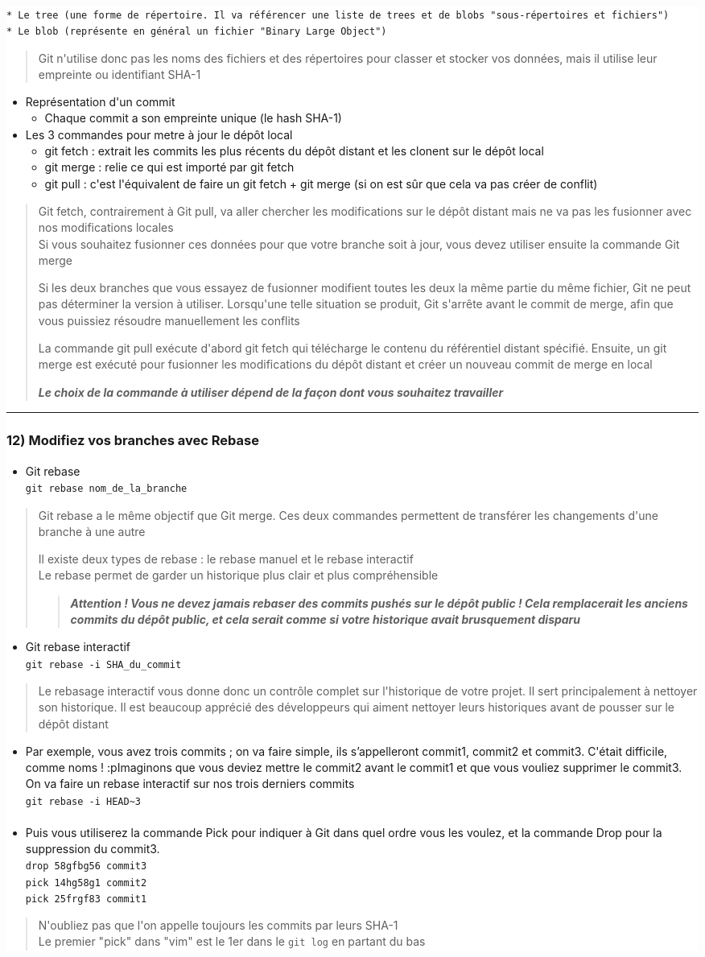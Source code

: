    * Le tree (une forme de répertoire. Il va référencer une liste de trees et de blobs "sous-répertoires et fichiers")
    * Le blob (représente en général un fichier "Binary Large Object")
> Git n'utilise donc pas les noms des fichiers et des répertoires pour classer et stocker vos données, mais il utilise leur empreinte ou identifiant SHA-1 
* Représentation d'un commit
  * Chaque commit a son empreinte unique (le hash SHA-1)  
* Les 3 commandes pour metre à jour le dépôt local 
  * git fetch : extrait les commits les plus récents du dépôt distant et les clonent sur le dépôt local  
  * git merge : relie ce qui est importé par git fetch 
  * git pull  : c'est l'équivalent de faire un git fetch + git merge (si on est sûr que cela va pas créer de conflit)  
> Git fetch, contrairement à Git pull, va aller chercher les modifications sur le dépôt distant mais ne va pas les fusionner avec nos modifications locales  
> Si vous souhaitez fusionner ces données pour que votre branche soit à jour, vous devez utiliser ensuite la commande Git merge
>
> Si les deux branches que vous essayez de fusionner modifient toutes les deux la même partie du même fichier, Git ne peut pas déterminer la version à utiliser. Lorsqu'une telle situation se produit, Git s'arrête avant le commit de merge, afin que vous puissiez résoudre manuellement les conflits 
> 
> La commande  git pull  exécute d'abord  git fetch  qui télécharge le contenu du référentiel distant spécifié. Ensuite, un git merge  est exécuté pour fusionner les modifications du dépôt distant et créer un nouveau commit de merge en local   
>
>***Le choix de la commande à utiliser dépend de la façon dont vous souhaitez travailler***   
***
### 12) Modifiez vos branches avec Rebase
* Git rebase   
`git rebase nom_de_la_branche`
> Git rebase a le même objectif que Git merge. Ces deux commandes permettent de transférer les changements d'une branche à une autre 
>
> Il existe deux types de rebase : le rebase manuel et le rebase interactif  
> Le rebase permet de garder un historique plus clair et plus compréhensible  
> >***Attention ! Vous ne devez jamais rebaser des commits pushés sur le dépôt public ! Cela remplacerait les anciens commits du dépôt public, et cela  serait comme si votre historique avait brusquement disparu*** 
* Git rebase interactif   
`git rebase -i SHA_du_commit` 
> Le rebasage interactif vous donne donc un contrôle complet sur l'historique de votre projet. Il sert principalement à nettoyer son historique. Il est beaucoup apprécié des développeurs qui aiment nettoyer leurs historiques avant de pousser sur le dépôt distant        

* Par exemple, vous avez trois commits ; on va faire simple, ils s’appelleront commit1,  commit2 et commit3. C'était difficile, comme noms ! :pImaginons que vous deviez mettre le commit2 avant le commit1 et que vous vouliez supprimer le commit3. On va faire un rebase interactif sur nos trois derniers commits       
`git rebase -i HEAD~3`   
####
* Puis vous utiliserez la commande Pick pour indiquer à Git dans quel ordre vous les voulez, et la commande Drop pour la suppression du commit3.   
`drop 58gfbg56 commit3`  
`pick 14hg58g1 commit2`  
`pick 25frgf83 commit1`
> N'oubliez pas que l'on appelle toujours les commits par leurs SHA-1  
> Le premier "pick" dans "vim" est le 1er dans le `git log` en partant du bas
